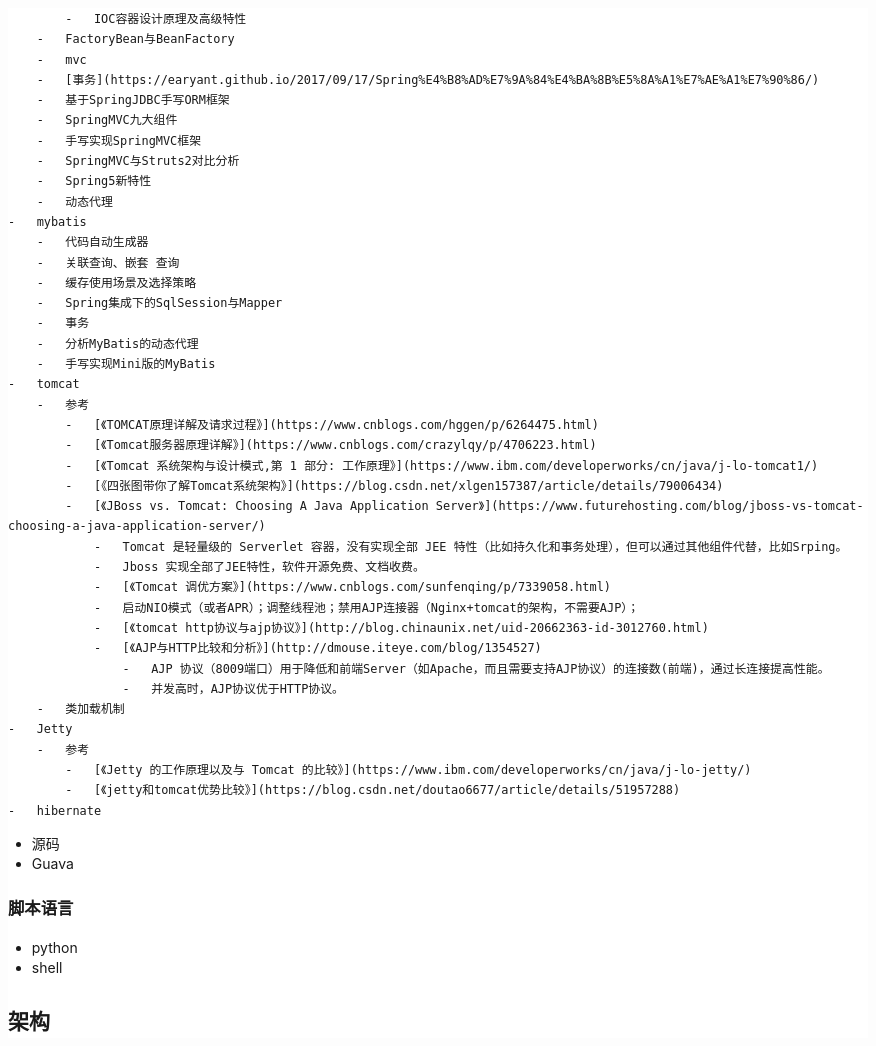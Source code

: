             -   IOC容器设计原理及高级特性
        -   FactoryBean与BeanFactory
        -   mvc
        -   [事务](https://earyant.github.io/2017/09/17/Spring%E4%B8%AD%E7%9A%84%E4%BA%8B%E5%8A%A1%E7%AE%A1%E7%90%86/)
        -   基于SpringJDBC手写ORM框架
        -   SpringMVC九大组件
        -   手写实现SpringMVC框架
        -   SpringMVC与Struts2对比分析
        -   Spring5新特性
        -   动态代理
    -   mybatis
        -   代码自动生成器
        -   关联查询、嵌套 查询
        -   缓存使用场景及选择策略
        -   Spring集成下的SqlSession与Mapper
        -   事务
        -   分析MyBatis的动态代理
        -   手写实现Mini版的MyBatis
    -   tomcat
        -   参考
            -   [《TOMCAT原理详解及请求过程》](https://www.cnblogs.com/hggen/p/6264475.html)
            -   [《Tomcat服务器原理详解》](https://www.cnblogs.com/crazylqy/p/4706223.html)
            -   [《Tomcat 系统架构与设计模式,第 1 部分: 工作原理》](https://www.ibm.com/developerworks/cn/java/j-lo-tomcat1/)
            -   [《四张图带你了解Tomcat系统架构》](https://blog.csdn.net/xlgen157387/article/details/79006434)
            -   [《JBoss vs. Tomcat: Choosing A Java Application Server》](https://www.futurehosting.com/blog/jboss-vs-tomcat-choosing-a-java-application-server/)
                -   Tomcat 是轻量级的 Serverlet 容器，没有实现全部 JEE 特性（比如持久化和事务处理），但可以通过其他组件代替，比如Srping。
                -   Jboss 实现全部了JEE特性，软件开源免费、文档收费。
                -   [《Tomcat 调优方案》](https://www.cnblogs.com/sunfenqing/p/7339058.html)
                -   启动NIO模式（或者APR）；调整线程池；禁用AJP连接器（Nginx+tomcat的架构，不需要AJP）；
                -   [《tomcat http协议与ajp协议》](http://blog.chinaunix.net/uid-20662363-id-3012760.html)
                -   [《AJP与HTTP比较和分析》](http://dmouse.iteye.com/blog/1354527)
                    -   AJP 协议（8009端口）用于降低和前端Server（如Apache，而且需要支持AJP协议）的连接数(前端)，通过长连接提高性能。
                    -   并发高时，AJP协议优于HTTP协议。
        -   类加载机制
    -   Jetty
        -   参考
            -   [《Jetty 的工作原理以及与 Tomcat 的比较》](https://www.ibm.com/developerworks/cn/java/j-lo-jetty/)
            -   [《jetty和tomcat优势比较》](https://blog.csdn.net/doutao6677/article/details/51957288)
    -   hibernate
-   源码
-   Guava

### 脚本语言

-   python
-   shell

## 架构
